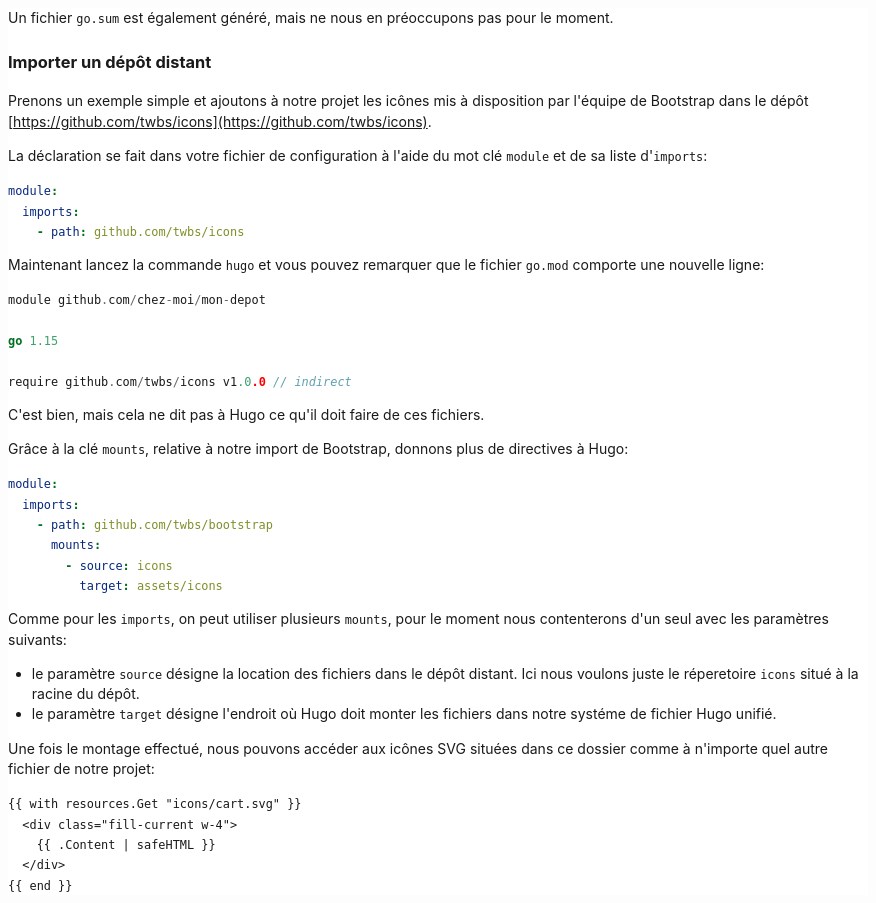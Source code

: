 Un fichier `go.sum` est également généré, mais ne nous en préoccupons pas pour le moment.

### Importer un dépôt distant

Prenons un exemple simple et ajoutons à notre projet les icônes mis à disposition par l'équipe de Bootstrap dans le dépôt [https://github.com/twbs/icons](https://github.com/twbs/icons).

La déclaration se fait dans votre fichier de configuration à l'aide du mot clé `module` et de sa liste d'`imports`:

```yaml
module:
  imports:
    - path: github.com/twbs/icons
```

Maintenant lancez la commande `hugo` et vous pouvez remarquer que le fichier `go.mod` comporte une nouvelle ligne:

```go
module github.com/chez-moi/mon-depot

go 1.15

require github.com/twbs/icons v1.0.0 // indirect
```

C'est bien, mais cela ne dit pas à Hugo ce qu'il doit faire de ces fichiers.

Grâce à la clé `mounts`, relative à notre import de Bootstrap, donnons plus de directives à Hugo:

```yaml
module:
  imports:
    - path: github.com/twbs/bootstrap
      mounts:
        - source: icons
          target: assets/icons
```

Comme pour les `imports`, on peut utiliser plusieurs `mounts`, pour le moment nous contenterons d'un seul avec les paramètres suivants:

- le paramètre `source` désigne la location des fichiers dans le dépôt distant. Ici nous voulons juste le réperetoire `icons` situé à la racine du dépôt.
- le paramètre `target` désigne l'endroit où Hugo doit monter les fichiers dans notre systéme de fichier Hugo unifié.

Une fois le montage effectué, nous pouvons accéder aux icônes SVG situées dans ce dossier comme à n'importe quel autre fichier de notre projet:

```go-html-template
{{ with resources.Get "icons/cart.svg" }}
  <div class="fill-current w-4">
    {{ .Content | safeHTML }}
  </div>
{{ end }}
```
